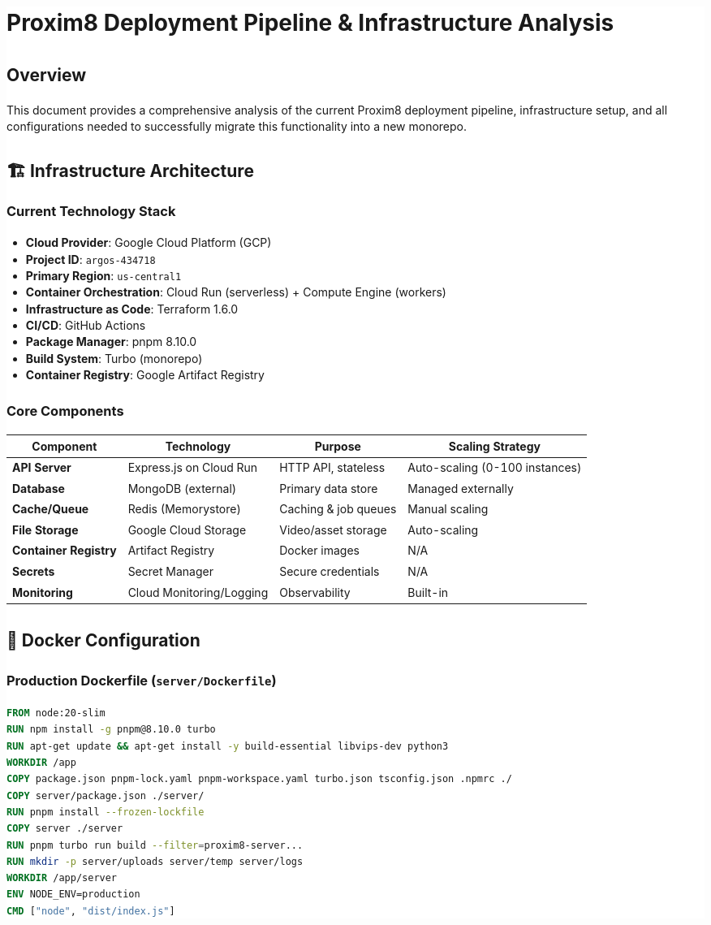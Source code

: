 # Proxim8 Deployment Pipeline & Infrastructure Analysis

## Overview
This document provides a comprehensive analysis of the current Proxim8 deployment pipeline, infrastructure setup, and all configurations needed to successfully migrate this functionality into a new monorepo.

## 🏗️ Infrastructure Architecture

### Current Technology Stack
- **Cloud Provider**: Google Cloud Platform (GCP)
- **Project ID**: `argos-434718`
- **Primary Region**: `us-central1`
- **Container Orchestration**: Cloud Run (serverless) + Compute Engine (workers)
- **Infrastructure as Code**: Terraform 1.6.0
- **CI/CD**: GitHub Actions
- **Package Manager**: pnpm 8.10.0
- **Build System**: Turbo (monorepo)
- **Container Registry**: Google Artifact Registry

### Core Components

| Component | Technology | Purpose | Scaling Strategy |
|-----------|------------|---------|------------------|
| **API Server** | Express.js on Cloud Run | HTTP API, stateless | Auto-scaling (0-100 instances) |
| **Database** | MongoDB (external) | Primary data store | Managed externally |
| **Cache/Queue** | Redis (Memorystore) | Caching & job queues | Manual scaling |
| **File Storage** | Google Cloud Storage | Video/asset storage | Auto-scaling |
| **Container Registry** | Artifact Registry | Docker images | N/A |
| **Secrets** | Secret Manager | Secure credentials | N/A |
| **Monitoring** | Cloud Monitoring/Logging | Observability | Built-in |

## 🐳 Docker Configuration

### Production Dockerfile (`server/Dockerfile`)
```dockerfile
FROM node:20-slim
RUN npm install -g pnpm@8.10.0 turbo
RUN apt-get update && apt-get install -y build-essential libvips-dev python3
WORKDIR /app
COPY package.json pnpm-lock.yaml pnpm-workspace.yaml turbo.json tsconfig.json .npmrc ./
COPY server/package.json ./server/
RUN pnpm install --frozen-lockfile
COPY server ./server
RUN pnpm turbo run build --filter=proxim8-server...
RUN mkdir -p server/uploads server/temp server/logs
WORKDIR /app/server
ENV NODE_ENV=production
CMD ["node", "dist/index.js"]
```

